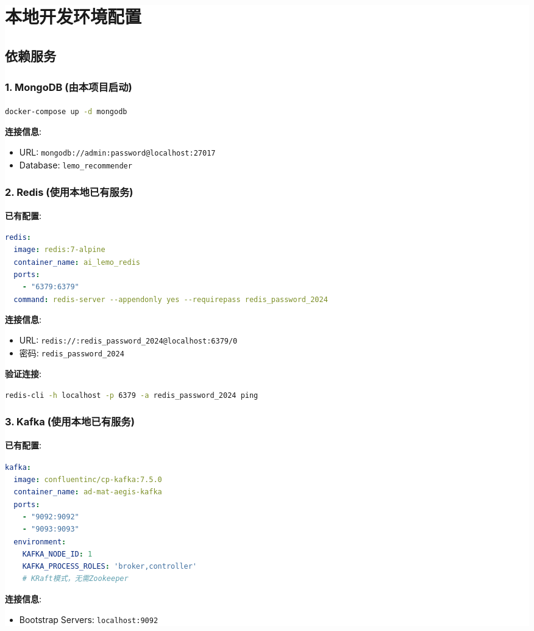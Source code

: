 # 本地开发环境配置

## 依赖服务

### 1. MongoDB (由本项目启动)
```bash
docker-compose up -d mongodb
```

**连接信息**:
- URL: `mongodb://admin:password@localhost:27017`
- Database: `lemo_recommender`

### 2. Redis (使用本地已有服务)

**已有配置**:
```yaml
redis:
  image: redis:7-alpine
  container_name: ai_lemo_redis
  ports:
    - "6379:6379"
  command: redis-server --appendonly yes --requirepass redis_password_2024
```

**连接信息**:
- URL: `redis://:redis_password_2024@localhost:6379/0`
- 密码: `redis_password_2024`

**验证连接**:
```bash
redis-cli -h localhost -p 6379 -a redis_password_2024 ping
```

### 3. Kafka (使用本地已有服务)

**已有配置**:
```yaml
kafka:
  image: confluentinc/cp-kafka:7.5.0
  container_name: ad-mat-aegis-kafka
  ports:
    - "9092:9092"
    - "9093:9093"
  environment:
    KAFKA_NODE_ID: 1
    KAFKA_PROCESS_ROLES: 'broker,controller'
    # KRaft模式，无需Zookeeper
```

**连接信息**:
- Bootstrap Servers: `localhost:9092`

